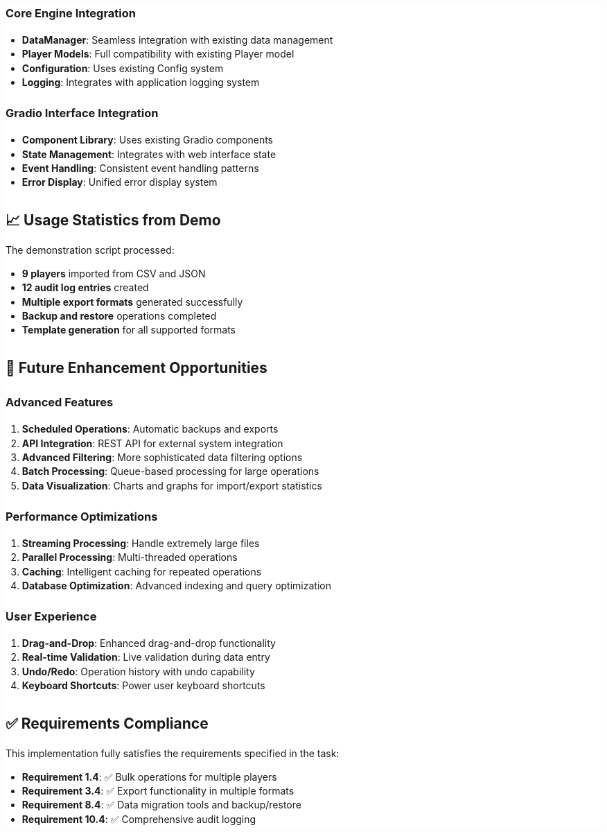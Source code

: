 ### Core Engine Integration
- **DataManager**: Seamless integration with existing data management
- **Player Models**: Full compatibility with existing Player model
- **Configuration**: Uses existing Config system
- **Logging**: Integrates with application logging system

### Gradio Interface Integration
- **Component Library**: Uses existing Gradio components
- **State Management**: Integrates with web interface state
- **Event Handling**: Consistent event handling patterns
- **Error Display**: Unified error display system

## 📈 Usage Statistics from Demo

The demonstration script processed:
- **9 players** imported from CSV and JSON
- **12 audit log entries** created
- **Multiple export formats** generated successfully
- **Backup and restore** operations completed
- **Template generation** for all supported formats

## 🚀 Future Enhancement Opportunities

### Advanced Features
1. **Scheduled Operations**: Automatic backups and exports
2. **API Integration**: REST API for external system integration
3. **Advanced Filtering**: More sophisticated data filtering options
4. **Batch Processing**: Queue-based processing for large operations
5. **Data Visualization**: Charts and graphs for import/export statistics

### Performance Optimizations
1. **Streaming Processing**: Handle extremely large files
2. **Parallel Processing**: Multi-threaded operations
3. **Caching**: Intelligent caching for repeated operations
4. **Database Optimization**: Advanced indexing and query optimization

### User Experience
1. **Drag-and-Drop**: Enhanced drag-and-drop functionality
2. **Real-time Validation**: Live validation during data entry
3. **Undo/Redo**: Operation history with undo capability
4. **Keyboard Shortcuts**: Power user keyboard shortcuts

## ✅ Requirements Compliance

This implementation fully satisfies the requirements specified in the task:

- **Requirement 1.4**: ✅ Bulk operations for multiple players
- **Requirement 3.4**: ✅ Export functionality in multiple formats
- **Requirement 8.4**: ✅ Data migration tools and backup/restore
- **Requirement 10.4**: ✅ Comprehensive audit logging
